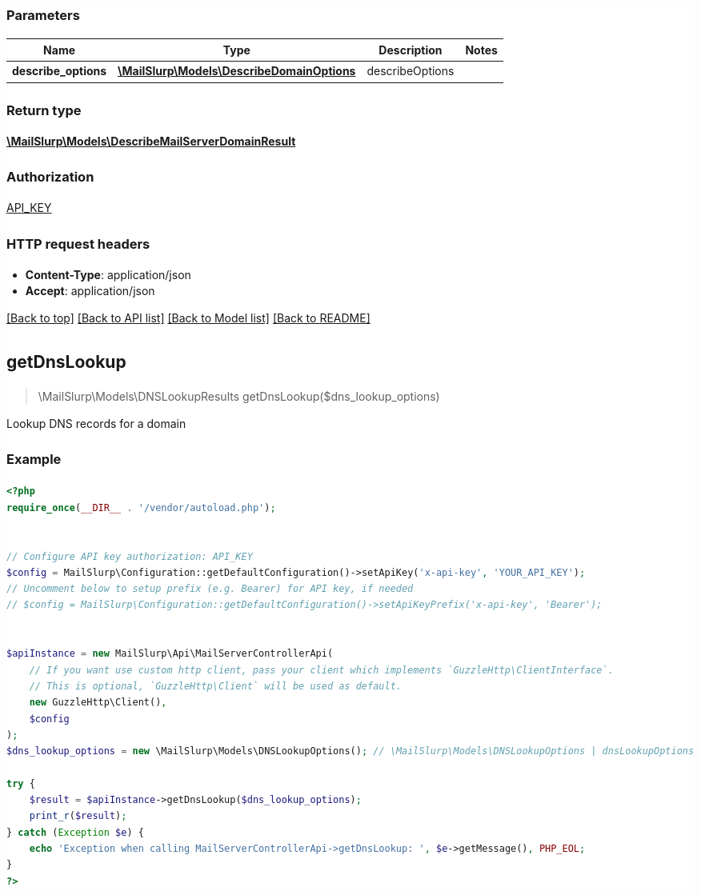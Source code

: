 ### Parameters


Name | Type | Description  | Notes
------------- | ------------- | ------------- | -------------
 **describe_options** | [**\MailSlurp\Models\DescribeDomainOptions**](../Model/DescribeDomainOptions)| describeOptions |

### Return type

[**\MailSlurp\Models\DescribeMailServerDomainResult**](../Model/DescribeMailServerDomainResult)

### Authorization

[API_KEY](../../README#API_KEY)

### HTTP request headers

- **Content-Type**: application/json
- **Accept**: application/json

[[Back to top]](#) [[Back to API list]](../../README#documentation-for-api-endpoints)
[[Back to Model list]](../../README#documentation-for-models)
[[Back to README]](../../README)


## getDnsLookup

> \MailSlurp\Models\DNSLookupResults getDnsLookup($dns_lookup_options)

Lookup DNS records for a domain

### Example

```php
<?php
require_once(__DIR__ . '/vendor/autoload.php');


// Configure API key authorization: API_KEY
$config = MailSlurp\Configuration::getDefaultConfiguration()->setApiKey('x-api-key', 'YOUR_API_KEY');
// Uncomment below to setup prefix (e.g. Bearer) for API key, if needed
// $config = MailSlurp\Configuration::getDefaultConfiguration()->setApiKeyPrefix('x-api-key', 'Bearer');


$apiInstance = new MailSlurp\Api\MailServerControllerApi(
    // If you want use custom http client, pass your client which implements `GuzzleHttp\ClientInterface`.
    // This is optional, `GuzzleHttp\Client` will be used as default.
    new GuzzleHttp\Client(),
    $config
);
$dns_lookup_options = new \MailSlurp\Models\DNSLookupOptions(); // \MailSlurp\Models\DNSLookupOptions | dnsLookupOptions

try {
    $result = $apiInstance->getDnsLookup($dns_lookup_options);
    print_r($result);
} catch (Exception $e) {
    echo 'Exception when calling MailServerControllerApi->getDnsLookup: ', $e->getMessage(), PHP_EOL;
}
?>
```
